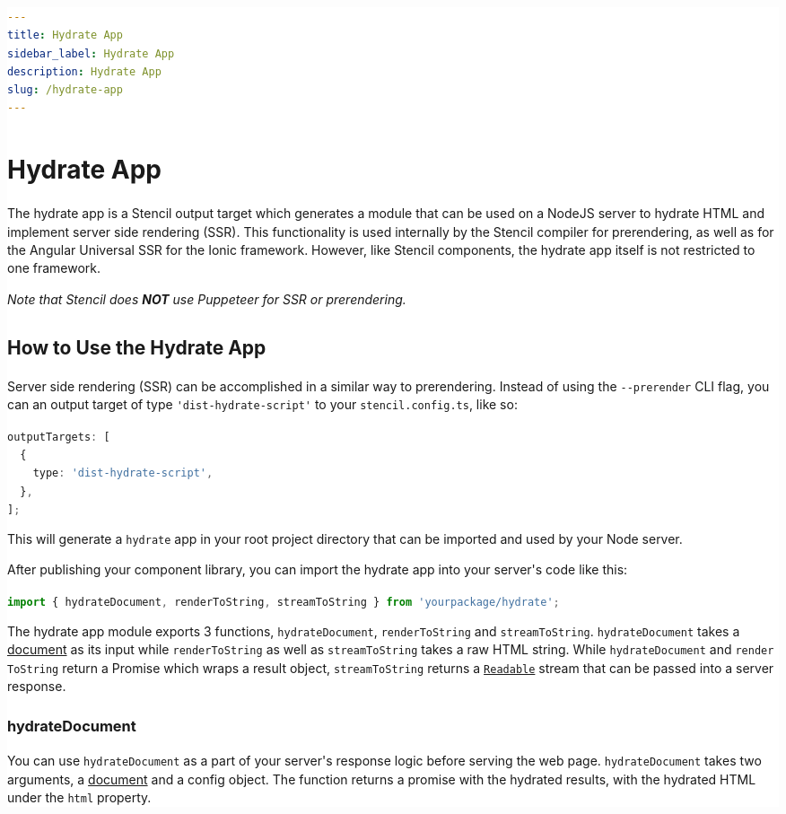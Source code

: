 ```yaml
---
title: Hydrate App
sidebar_label: Hydrate App
description: Hydrate App
slug: /hydrate-app
---
```


# Hydrate App

The hydrate app is a Stencil output target which generates a module that can be
used on a NodeJS server to hydrate HTML and implement server side rendering (SSR).
This functionality is used internally by the Stencil compiler for
prerendering, as well as for the Angular Universal SSR for the Ionic
framework. However, like Stencil components, the hydrate app itself is not
restricted to one framework.

_Note that Stencil does **NOT** use Puppeteer for SSR or prerendering._

## How to Use the Hydrate App

Server side rendering (SSR) can be accomplished in a similar way to
prerendering. Instead of using the `--prerender` CLI flag, you can an output
target of type `'dist-hydrate-script'` to your `stencil.config.ts`, like so:

```ts
outputTargets: [
  {
    type: 'dist-hydrate-script',
  },
];
```

This will generate a `hydrate` app in your root project directory that can be
imported and used by your Node server.

After publishing your component library, you can import the hydrate app into
your server's code like this:

```javascript
import { hydrateDocument, renderToString, streamToString } from 'yourpackage/hydrate';
```

The hydrate app module exports 3 functions, `hydrateDocument`, `renderToString` and `streamToString`. `hydrateDocument` takes a [document](https://developer.mozilla.org/en-US/docs/Web/API/HTMLDocument) as its input while `renderToString` as well as `streamToString` takes a raw HTML string. While `hydrateDocument` and `renderToString` return a Promise which wraps a result object, `streamToString` returns a [`Readable`](https://developer.mozilla.org/en-US/docs/Web/API/ReadableStream) stream that can be passed into a server response.

### hydrateDocument

You can use `hydrateDocument` as a part of your server's response logic before
serving the web page. `hydrateDocument` takes two arguments, a
[document](https://developer.mozilla.org/en-US/docs/Web/API/HTMLDocument) and a
config object. The function returns a promise with the hydrated results, with
the hydrated HTML under the `html` property.
